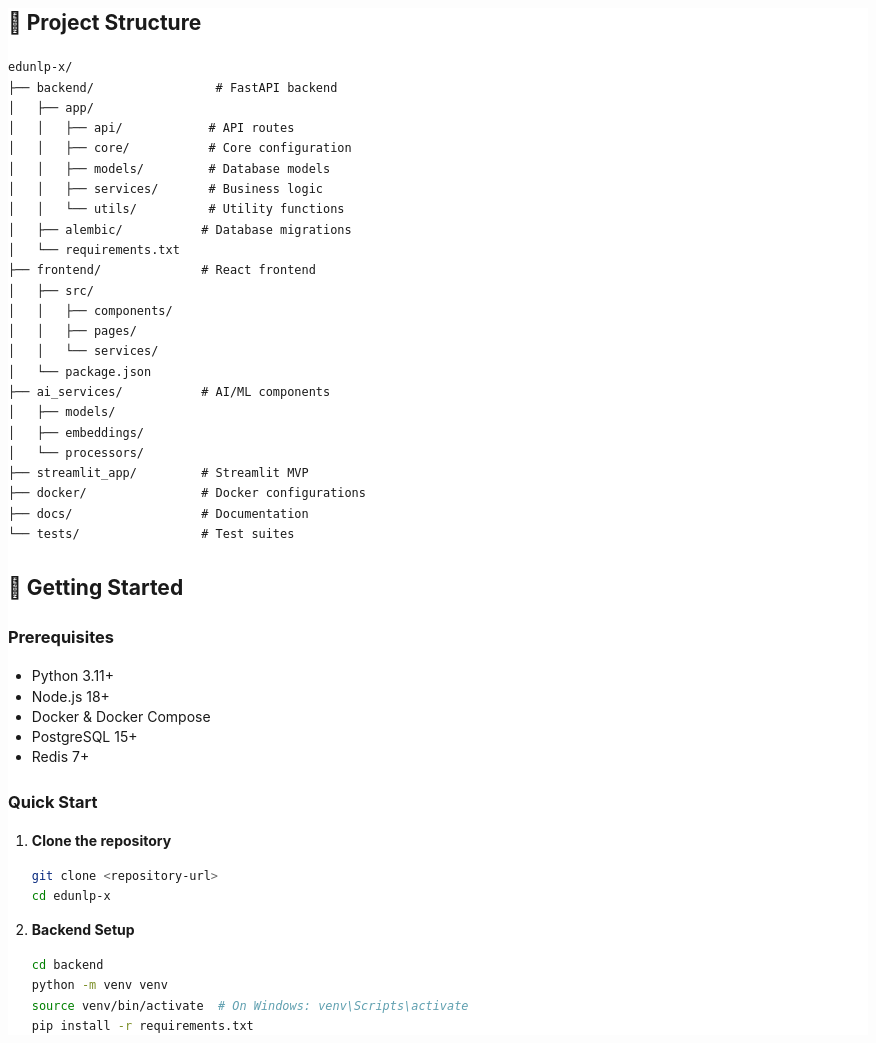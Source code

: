 ## 📁 Project Structure

```
edunlp-x/
├── backend/                 # FastAPI backend
│   ├── app/
│   │   ├── api/            # API routes
│   │   ├── core/           # Core configuration
│   │   ├── models/         # Database models
│   │   ├── services/       # Business logic
│   │   └── utils/          # Utility functions
│   ├── alembic/           # Database migrations
│   └── requirements.txt
├── frontend/              # React frontend
│   ├── src/
│   │   ├── components/
│   │   ├── pages/
│   │   └── services/
│   └── package.json
├── ai_services/           # AI/ML components
│   ├── models/
│   ├── embeddings/
│   └── processors/
├── streamlit_app/         # Streamlit MVP
├── docker/                # Docker configurations
├── docs/                  # Documentation
└── tests/                 # Test suites
```

## 🚦 Getting Started

### Prerequisites

- Python 3.11+
- Node.js 18+
- Docker & Docker Compose
- PostgreSQL 15+
- Redis 7+

### Quick Start

1. **Clone the repository**
   ```bash
   git clone <repository-url>
   cd edunlp-x
   ```

2. **Backend Setup**
   ```bash
   cd backend
   python -m venv venv
   source venv/bin/activate  # On Windows: venv\Scripts\activate
   pip install -r requirements.txt
   ```
